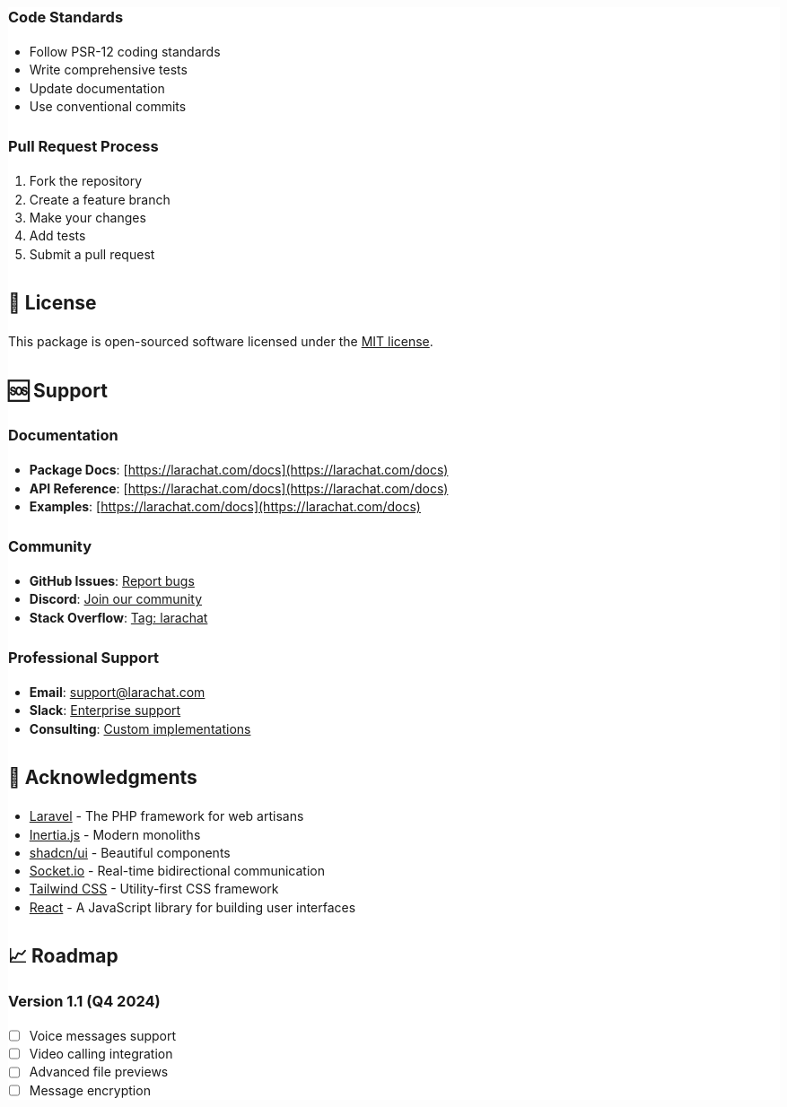 ### Code Standards

- Follow PSR-12 coding standards
- Write comprehensive tests
- Update documentation
- Use conventional commits

### Pull Request Process

1. Fork the repository
2. Create a feature branch
3. Make your changes
4. Add tests
5. Submit a pull request

## 📄 License

This package is open-sourced software licensed under the [MIT license](LICENSE).

## 🆘 Support

### Documentation
- **Package Docs**: [https://larachat.com/docs](https://larachat.com/docs)
- **API Reference**: [https://larachat.com/docs](https://larachat.com/docs)
- **Examples**: [https://larachat.com/docs](https://larachat.com/docs)

### Community
- **GitHub Issues**: [Report bugs](https://github.com/imajkumar/ayra-laravel-react-messenger/issues)
- **Discord**: [Join our community](https://discord.gg/larachat)
- **Stack Overflow**: [Tag: larachat](https://stackoverflow.com/questions/tagged/larachat)

### Professional Support
- **Email**: support@larachat.com
- **Slack**: [Enterprise support](https://larachat.slack.com)
- **Consulting**: [Custom implementations](https://larachat.com/consulting)

## 🙏 Acknowledgments

- [Laravel](https://laravel.com) - The PHP framework for web artisans
- [Inertia.js](https://inertiajs.com) - Modern monoliths
- [shadcn/ui](https://ui.shadcn.com) - Beautiful components
- [Socket.io](https://socket.io) - Real-time bidirectional communication
- [Tailwind CSS](https://tailwindcss.com) - Utility-first CSS framework
- [React](https://reactjs.org) - A JavaScript library for building user interfaces

## 📈 Roadmap

### Version 1.1 (Q4 2024)
- [ ] Voice messages support
- [ ] Video calling integration
- [ ] Advanced file previews
- [ ] Message encryption
